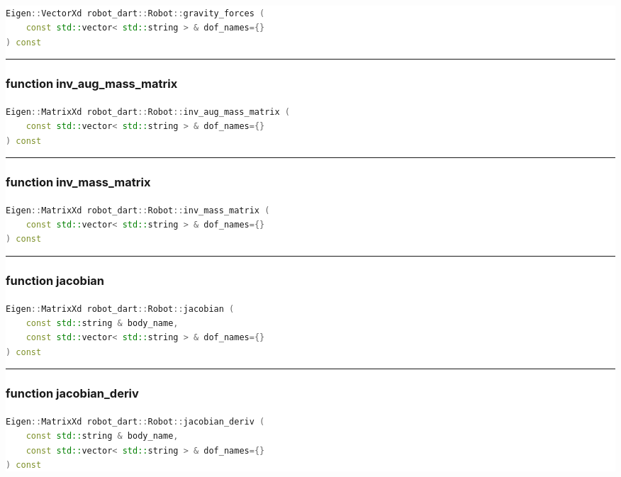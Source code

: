 ```C++
Eigen::VectorXd robot_dart::Robot::gravity_forces (
    const std::vector< std::string > & dof_names={}
) const
```




<hr>



### function inv\_aug\_mass\_matrix 

```C++
Eigen::MatrixXd robot_dart::Robot::inv_aug_mass_matrix (
    const std::vector< std::string > & dof_names={}
) const
```




<hr>



### function inv\_mass\_matrix 

```C++
Eigen::MatrixXd robot_dart::Robot::inv_mass_matrix (
    const std::vector< std::string > & dof_names={}
) const
```




<hr>



### function jacobian 

```C++
Eigen::MatrixXd robot_dart::Robot::jacobian (
    const std::string & body_name,
    const std::vector< std::string > & dof_names={}
) const
```




<hr>



### function jacobian\_deriv 

```C++
Eigen::MatrixXd robot_dart::Robot::jacobian_deriv (
    const std::string & body_name,
    const std::vector< std::string > & dof_names={}
) const
```
